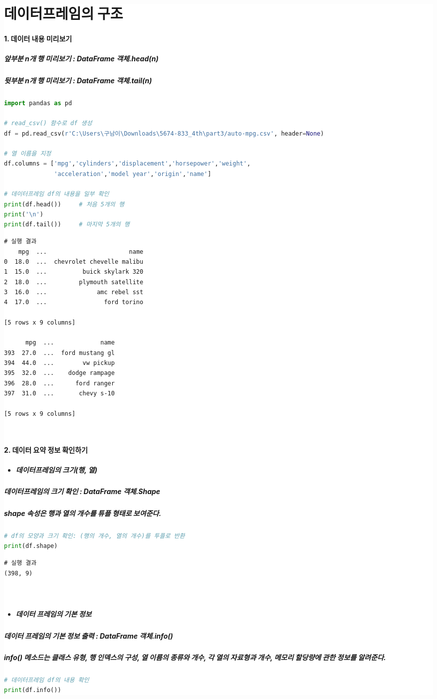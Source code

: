 # 데이터프레임의 구조
#### __1. 데이터 내용 미리보기__
##### __앞부분 n개 행 미리보기 : DataFrame 객체.head(n)__
##### __뒷부분 n개 행 미리보기 : DataFrame 객체.tail(n)__
```python
import pandas as pd

# read_csv() 함수로 df 생성
df = pd.read_csv(r'C:\Users\구남이\Downloads\5674-833_4th\part3/auto-mpg.csv', header=None)

# 열 이름을 지정
df.columns = ['mpg','cylinders','displacement','horsepower','weight',
              'acceleration','model year','origin','name']

# 데이터프레임 df의 내용을 일부 확인 
print(df.head())     # 처음 5개의 행
print('\n')
print(df.tail())     # 마지막 5개의 행
```
```
# 실행 결과
    mpg  ...                       name
0  18.0  ...  chevrolet chevelle malibu
1  15.0  ...          buick skylark 320
2  18.0  ...         plymouth satellite
3  16.0  ...              amc rebel sst
4  17.0  ...                ford torino

[5 rows x 9 columns]

      mpg  ...             name
393  27.0  ...  ford mustang gl     
394  44.0  ...        vw pickup     
395  32.0  ...    dodge rampage     
396  28.0  ...      ford ranger     
397  31.0  ...       chevy s-10     

[5 rows x 9 columns]
```
&nbsp;
#### __2. 데이터 요약 정보 확인하기__
+ ##### 데이터프레임의 크기(행, 열)
##### __데이터프레임의 크기 확인 : DataFrame 객체.Shape__
##### shape 속성은 행과 열의 개수를 튜플 형태로 보여준다.
``` python
# df의 모양과 크기 확인: (행의 개수, 열의 개수)를 투플로 반환 
print(df.shape)
```
```
# 실행 결과
(398, 9)
```
##### &nbsp;
+ ##### 데이터 프레임의 기본 정보
##### __데이터 프레임의 기본 정보 출력 : DataFrame 객체.info()__
##### info() 메소드는 클래스 유형, 행 인덱스의 구성, 열 이름의 종류와 개수, 각 열의 자료형과 개수, 메모리 할당량에 관한 정보를 알려준다.
```python
# 데이터프레임 df의 내용 확인 
print(df.info())
```
